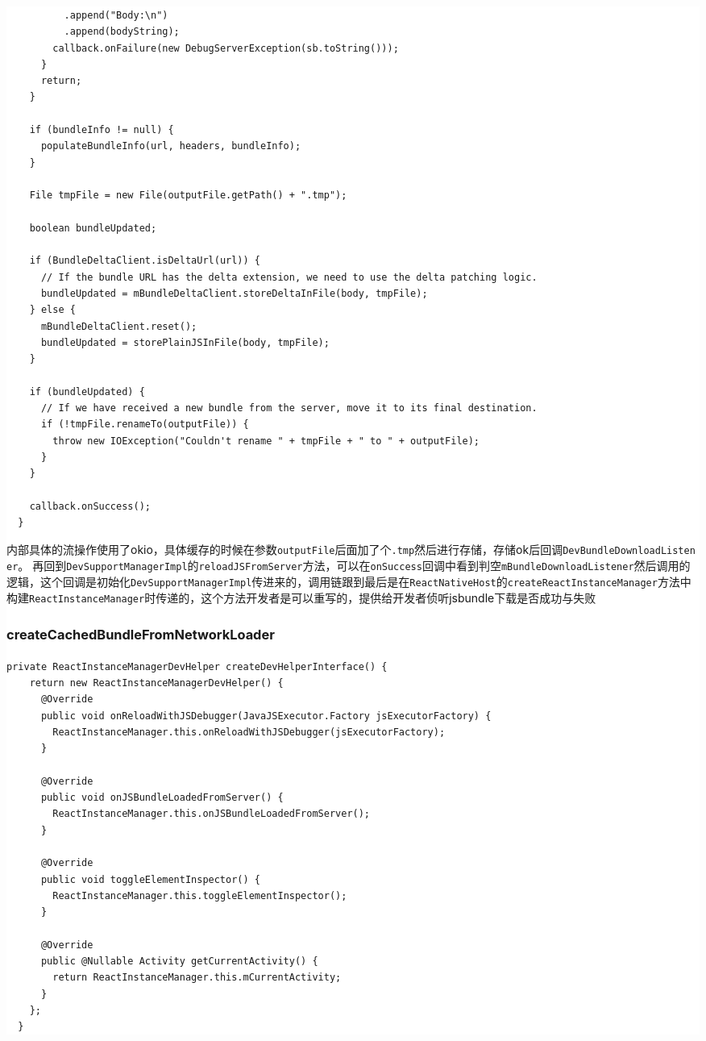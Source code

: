 ```
          .append("Body:\n")
          .append(bodyString);
        callback.onFailure(new DebugServerException(sb.toString()));
      }
      return;
    }

    if (bundleInfo != null) {
      populateBundleInfo(url, headers, bundleInfo);
    }

    File tmpFile = new File(outputFile.getPath() + ".tmp");

    boolean bundleUpdated;

    if (BundleDeltaClient.isDeltaUrl(url)) {
      // If the bundle URL has the delta extension, we need to use the delta patching logic.
      bundleUpdated = mBundleDeltaClient.storeDeltaInFile(body, tmpFile);
    } else {
      mBundleDeltaClient.reset();
      bundleUpdated = storePlainJSInFile(body, tmpFile);
    }

    if (bundleUpdated) {
      // If we have received a new bundle from the server, move it to its final destination.
      if (!tmpFile.renameTo(outputFile)) {
        throw new IOException("Couldn't rename " + tmpFile + " to " + outputFile);
      }
    }

    callback.onSuccess();
  }
```
内部具体的流操作使用了okio，具体缓存的时候在参数`outputFile`后面加了个`.tmp`然后进行存储，存储ok后回调`DevBundleDownloadListener`。
再回到`DevSupportManagerImpl`的`reloadJSFromServer`方法，可以在`onSuccess`回调中看到判空`mBundleDownloadListener`然后调用的逻辑，这个回调是初始化`DevSupportManagerImpl`传进来的，调用链跟到最后是在`ReactNativeHost`的`createReactInstanceManager`方法中构建`ReactInstanceManager`时传递的，这个方法开发者是可以重写的，提供给开发者侦听jsbundle下载是否成功与失败

### createCachedBundleFromNetworkLoader
```
private ReactInstanceManagerDevHelper createDevHelperInterface() {
    return new ReactInstanceManagerDevHelper() {
      @Override
      public void onReloadWithJSDebugger(JavaJSExecutor.Factory jsExecutorFactory) {
        ReactInstanceManager.this.onReloadWithJSDebugger(jsExecutorFactory);
      }

      @Override
      public void onJSBundleLoadedFromServer() {
        ReactInstanceManager.this.onJSBundleLoadedFromServer();
      }

      @Override
      public void toggleElementInspector() {
        ReactInstanceManager.this.toggleElementInspector();
      }

      @Override
      public @Nullable Activity getCurrentActivity() {
        return ReactInstanceManager.this.mCurrentActivity;
      }
    };
  }
```